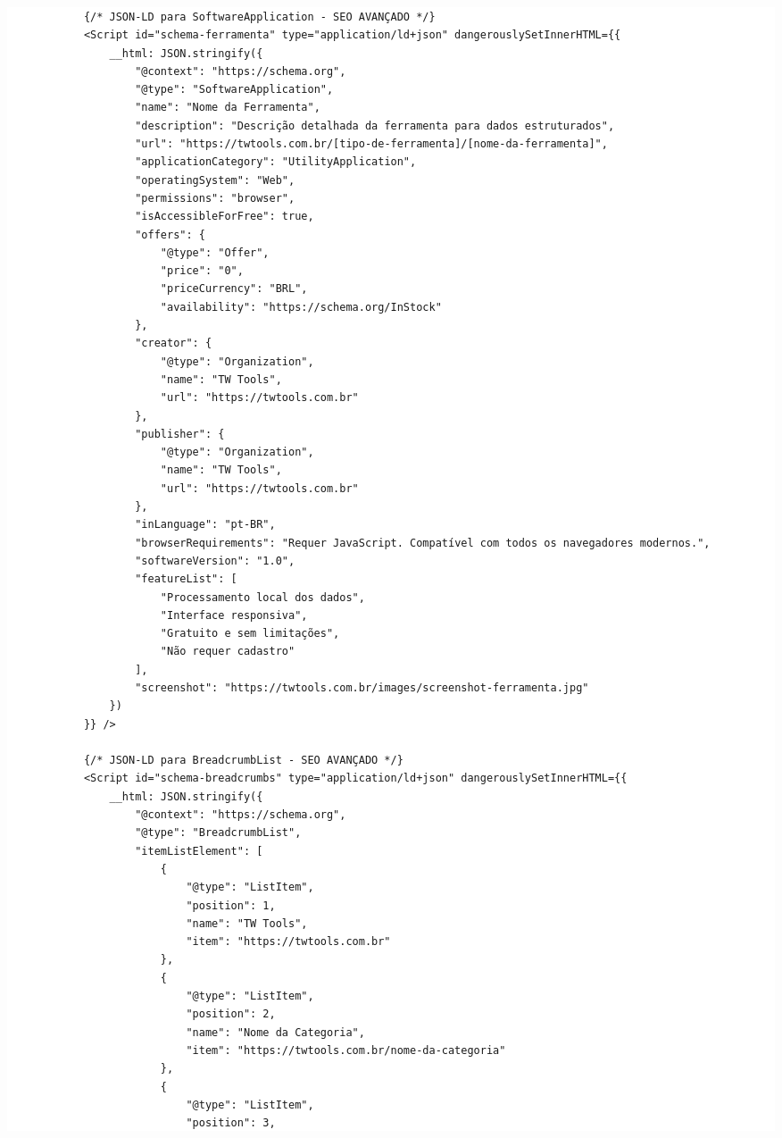 ```tsx
            {/* JSON-LD para SoftwareApplication - SEO AVANÇADO */}
            <Script id="schema-ferramenta" type="application/ld+json" dangerouslySetInnerHTML={{
                __html: JSON.stringify({
                    "@context": "https://schema.org",
                    "@type": "SoftwareApplication",
                    "name": "Nome da Ferramenta",
                    "description": "Descrição detalhada da ferramenta para dados estruturados",
                    "url": "https://twtools.com.br/[tipo-de-ferramenta]/[nome-da-ferramenta]",
                    "applicationCategory": "UtilityApplication",
                    "operatingSystem": "Web",
                    "permissions": "browser",
                    "isAccessibleForFree": true,
                    "offers": {
                        "@type": "Offer",
                        "price": "0",
                        "priceCurrency": "BRL",
                        "availability": "https://schema.org/InStock"
                    },
                    "creator": {
                        "@type": "Organization",
                        "name": "TW Tools",
                        "url": "https://twtools.com.br"
                    },
                    "publisher": {
                        "@type": "Organization",
                        "name": "TW Tools",
                        "url": "https://twtools.com.br"
                    },
                    "inLanguage": "pt-BR",
                    "browserRequirements": "Requer JavaScript. Compatível com todos os navegadores modernos.",
                    "softwareVersion": "1.0",
                    "featureList": [
                        "Processamento local dos dados",
                        "Interface responsiva",
                        "Gratuito e sem limitações",
                        "Não requer cadastro"
                    ],
                    "screenshot": "https://twtools.com.br/images/screenshot-ferramenta.jpg"
                })
            }} />
            
            {/* JSON-LD para BreadcrumbList - SEO AVANÇADO */}
            <Script id="schema-breadcrumbs" type="application/ld+json" dangerouslySetInnerHTML={{
                __html: JSON.stringify({
                    "@context": "https://schema.org",
                    "@type": "BreadcrumbList",
                    "itemListElement": [
                        {
                            "@type": "ListItem",
                            "position": 1,
                            "name": "TW Tools",
                            "item": "https://twtools.com.br"
                        },
                        {
                            "@type": "ListItem",
                            "position": 2,
                            "name": "Nome da Categoria",
                            "item": "https://twtools.com.br/nome-da-categoria"
                        },
                        {
                            "@type": "ListItem",
                            "position": 3,
```